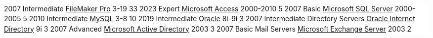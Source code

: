 <td>2007</td>
<td>Intermediate</td>
</tr>
<tr>
<td><a href="www.filemaker.com/products/filemaker-pro/">FileMaker Pro</a></td>
<td>3-19</td>
<td>33</td>
<td>2023</td>
<td>Expert</td>
</tr>
<tr>
<td><a href="http://office.microsoft.com/en-us/access/">Microsoft Access</a></td>
<td>2000-2010</td>
<td>5</td>
<td>2007</td>
<td>Basic</td>
</tr>
<tr>
<td><a href="www.microsoft.com/sqlserver/">Microsoft SQL Server</a></td>
<td>2000-2005</td>
<td>5</td>
<td>2010</td>
<td>Intermediate</td>
</tr>
<tr>
<td><a href="http://dev.mysql.com/doc/">MySQL</a></td>
<td>3-8</td>
<td>10</td>
<td>2019</td>
<td>Intermediate</td>
</tr>
<tr>
<td><a href="http://www.oracle.com/us/products/database/index.html">Oracle</a></td>
<td>8i-9i</td>
<td>3</td>
<td>2007</td>
<td>Intermediate</td>
</tr>
<tr class="skilldiv">
<td colspan="5">Directory Servers</td>
</tr>
<tr>
<td><a href="http://www.oracle.com/technetwork/middleware/id-mgmt/overview/index-082035.html">Oracle Internet Directory</a></td>
<td>9i</td>
<td>3</td>
<td>2007</td>
<td>Advanced</td>
</tr>
<tr>
<td><a href="http://www.microsoft.com/en-us/server-cloud/windows-server/active-directory-overview.aspx">Microsoft Active Directory</a></td>
<td>2003</td>
<td>3</td>
<td>2007</td>
<td>Basic</td>
</tr>
<tr class="skilldiv">
<td colspan="5">Mail Servers</td>
</tr>
<tr>
<td><a href="www.microsoft.com/exchange/en-us/default.aspx">Microsoft Exchange Server</a></td>
<td>2003</td>
<td>2</td>
